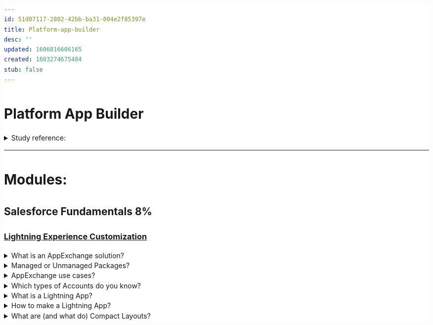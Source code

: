 ```yaml
---
id: 51d07117-2802-42bb-ba31-004e2f85397e
title: Platform-app-builder
desc: ''
updated: 1606816606165
created: 1603274675484
stub: false
---
```



# Platform App Builder
<details><summary>
Study reference:
</summary></details>

---

# Modules:

## **Salesforce Fundamentals** 8%

### [Lightning Experience Customization](https://trailhead.salesforce.com/content/learn/modules/lex_customization?trailmix_creator_id=strailhead&trailmix_slug=prepare-for-your-salesforce-platform-app-builder-credential)
<details><summary>
What is an AppExchange solution?
</summary></details>
<details><summary>
Managed or Unmanaged Packages?
</summary></details>
<details><summary>
AppExchange use cases?
</summary></details>
<details><summary>
Which types of Accounts do you know?
</summary></details>

<details><summary>
What is a Lightning App?
</summary></details>

<details><summary>How to make a Lightning App?
</summary></details>

<details><summary>
What are  (and what do) Compact Layouts?
</summary></details>
